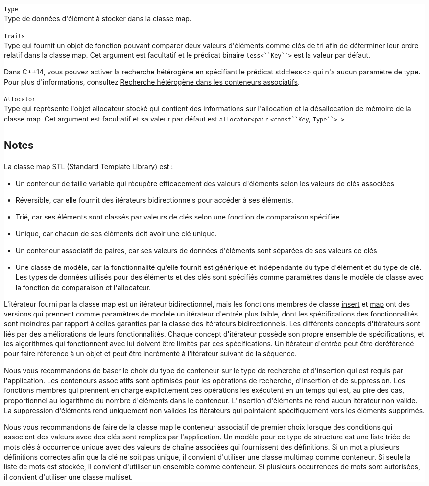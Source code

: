 `Type`  
 Type de données d'élément à stocker dans la classe map.  
  
 `Traits`  
 Type qui fournit un objet de fonction pouvant comparer deux valeurs d'éléments comme clés de tri afin de déterminer leur ordre relatif dans la classe map.  Cet argument est facultatif et le prédicat binaire `less<``Key``>` est la valeur par défaut.  
  
 Dans C\+\+14, vous pouvez activer la recherche hétérogène en spécifiant le prédicat std::less\<\> qui n'a aucun paramètre de type.  Pour plus d'informations, consultez [Recherche hétérogène dans les conteneurs associatifs](../standard-library/stl-containers.md#sequence_containers).  
  
 `Allocator`  
 Type qui représente l'objet allocateur stocké qui contient des informations sur l'allocation et la désallocation de mémoire de la classe map.  Cet argument est facultatif et sa valeur par défaut est `allocator<pair` `<const``Key`*,* `Type``> >`.  
  
## Notes  
 La classe map STL \(Standard Template Library\) est :  
  
-   Un conteneur de taille variable qui récupère efficacement des valeurs d'éléments selon les valeurs de clés associées  
  
-   Réversible, car elle fournit des itérateurs bidirectionnels pour accéder à ses éléments.  
  
-   Trié, car ses éléments sont classés par valeurs de clés selon une fonction de comparaison spécifiée  
  
-   Unique,  car chacun de ses éléments doit avoir une clé unique.  
  
-   Un conteneur associatif de paires, car ses valeurs de données d'éléments sont séparées de ses valeurs de clés  
  
-   Une classe de modèle, car la fonctionnalité qu'elle fournit est générique et indépendante du type d'élément et du type de clé.  Les types de données utilisés pour des éléments et des clés sont spécifiés comme paramètres dans le modèle de classe avec la fonction de comparaison et l'allocateur.  
  
 L'itérateur fourni par la classe map est un itérateur bidirectionnel, mais les fonctions membres de classe [insert](../Topic/map::insert.md) et [map](../Topic/map::map.md) ont des versions qui prennent comme paramètres de modèle un itérateur d'entrée plus faible, dont les spécifications des fonctionnalités sont moindres par rapport à celles garanties par la classe des itérateurs bidirectionnels.  Les différents concepts d'itérateurs sont liés par des améliorations de leurs fonctionnalités.  Chaque concept d'itérateur possède son propre ensemble de spécifications, et les algorithmes qui fonctionnent avec lui doivent être limités par ces spécifications.  Un itérateur d'entrée peut être déréférencé pour faire référence à un objet et peut être incrémenté à l'itérateur suivant de la séquence.  
  
 Nous vous recommandons de baser le choix du type de conteneur sur le type de recherche et d'insertion qui est requis par l'application.  Les conteneurs associatifs sont optimisés pour les opérations de recherche, d'insertion et de suppression.  Les fonctions membres qui prennent en charge explicitement ces opérations les exécutent en un temps qui est, au pire des cas, proportionnel au logarithme du nombre d'éléments dans le conteneur.  L'insertion d'éléments ne rend aucun itérateur non valide. La suppression d'éléments rend uniquement non valides les itérateurs qui pointaient spécifiquement vers les éléments supprimés.  
  
 Nous vous recommandons de faire de la classe map le conteneur associatif de premier choix lorsque des conditions qui associent des valeurs avec des clés sont remplies par l'application.  Un modèle pour ce type de structure est une liste triée de mots clés à occurrence unique avec des valeurs de chaîne associées qui fournissent des définitions.  Si un mot a plusieurs définitions correctes afin que la clé ne soit pas unique, il convient d'utiliser une classe multimap comme conteneur.  Si seule la liste de mots est stockée, il convient d'utiliser un ensemble comme conteneur.  Si plusieurs occurrences de mots sont autorisées, il convient d'utiliser une classe multiset.  
  